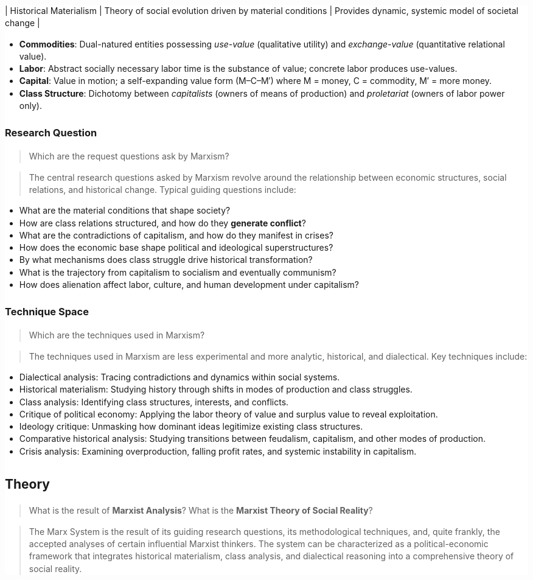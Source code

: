 | Historical Materialism  | Theory of social evolution driven by material conditions                         | Provides dynamic, systemic model of societal change                         |


- **Commodities**: Dual-natured entities possessing *use-value* (qualitative utility) and *exchange-value* (quantitative relational value).
- **Labor**: Abstract socially necessary labor time is the substance of value; concrete labor produces use-values.
- **Capital**: Value in motion; a self-expanding value form (M–C–M′) where M = money, C = commodity, M′ = more money.
- **Class Structure**: Dichotomy between *capitalists* (owners of means of production) and *proletariat* (owners of labor power only).



### Research Question

> Which are the request questions ask by Marxism?

> The central research questions asked by Marxism revolve around the relationship between economic structures, social relations, and historical change. Typical guiding questions include:

- What are the material conditions that shape society?
- How are class relations structured, and how do they **generate conflict**?
- What are the contradictions of capitalism, and how do they manifest in crises?
- How does the economic base shape political and ideological superstructures?
- By what mechanisms does class struggle drive historical transformation?
- What is the trajectory from capitalism to socialism and eventually communism?
- How does alienation affect labor, culture, and human development under capitalism?

### Technique Space

> Which are the techniques used in Marxism?

> The techniques used in Marxism are less experimental and more analytic, historical, and dialectical. Key techniques include:

- Dialectical analysis: Tracing contradictions and dynamics within social systems.
- Historical materialism: Studying history through shifts in modes of production and class struggles.
- Class analysis: Identifying class structures, interests, and conflicts.
- Critique of political economy: Applying the labor theory of value and surplus value to reveal exploitation.
- Ideology critique: Unmasking how dominant ideas legitimize existing class structures.
- Comparative historical analysis: Studying transitions between feudalism, capitalism, and other modes of production.
- Crisis analysis: Examining overproduction, falling profit rates, and systemic instability in capitalism.

## Theory

> What is the result of **Marxist Analysis**? What is the **Marxist Theory of Social Reality**?

> The Marx System is the result of its guiding research questions, its methodological techniques, and, quite frankly, the accepted analyses of certain influential Marxist thinkers. The system can be characterized as a political-economic framework that integrates historical materialism, class analysis, and dialectical reasoning into a comprehensive theory of social reality.
